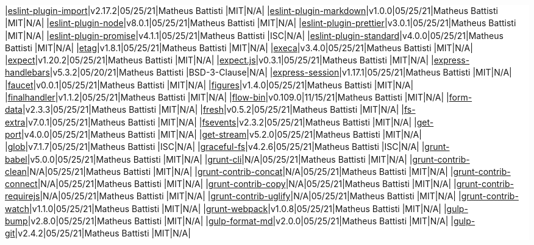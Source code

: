 |[eslint-plugin-import](https://www.npmjs.com/eslint-plugin-import)|v2.17.2|05/25/21|Matheus Battisti |MIT|N/A|
|[eslint-plugin-markdown](https://www.npmjs.com/eslint-plugin-markdown)|v1.0.0|05/25/21|Matheus Battisti |MIT|N/A|
|[eslint-plugin-node](https://www.npmjs.com/eslint-plugin-node)|v8.0.1|05/25/21|Matheus Battisti |MIT|N/A|
|[eslint-plugin-prettier](https://www.npmjs.com/eslint-plugin-prettier)|v3.0.1|05/25/21|Matheus Battisti |MIT|N/A|
|[eslint-plugin-promise](https://www.npmjs.com/eslint-plugin-promise)|v4.1.1|05/25/21|Matheus Battisti |ISC|N/A|
|[eslint-plugin-standard](https://www.npmjs.com/eslint-plugin-standard)|v4.0.0|05/25/21|Matheus Battisti |MIT|N/A|
|[etag](https://www.npmjs.com/etag)|v1.8.1|05/25/21|Matheus Battisti |MIT|N/A|
|[execa](https://www.npmjs.com/execa)|v3.4.0|05/25/21|Matheus Battisti |MIT|N/A|
|[expect](https://www.npmjs.com/expect)|v1.20.2|05/25/21|Matheus Battisti |MIT|N/A|
|[expect.js](https://www.npmjs.com/expect.js)|v0.3.1|05/25/21|Matheus Battisti |MIT|N/A|
|[express-handlebars](https://www.npmjs.com/express-handlebars)|v5.3.2|05/20/21|Matheus Battisti |BSD-3-Clause|N/A|
|[express-session](https://www.npmjs.com/express-session)|v1.17.1|05/25/21|Matheus Battisti |MIT|N/A|
|[faucet](https://www.npmjs.com/faucet)|v0.0.1|05/25/21|Matheus Battisti |MIT|N/A|
|[figures](https://www.npmjs.com/figures)|v1.4.0|05/25/21|Matheus Battisti |MIT|N/A|
|[finalhandler](https://www.npmjs.com/finalhandler)|v1.1.2|05/25/21|Matheus Battisti |MIT|N/A|
|[flow-bin](https://www.npmjs.com/flow-bin)|v0.109.0|11/15/21|Matheus Battisti |MIT|N/A|
|[form-data](https://www.npmjs.com/form-data)|v2.3.3|05/25/21|Matheus Battisti |MIT|N/A|
|[fresh](https://www.npmjs.com/fresh)|v0.5.2|05/25/21|Matheus Battisti |MIT|N/A|
|[fs-extra](https://www.npmjs.com/fs-extra)|v7.0.1|05/25/21|Matheus Battisti |MIT|N/A|
|[fsevents](https://www.npmjs.com/fsevents)|v2.3.2|05/25/21|Matheus Battisti |MIT|N/A|
|[get-port](https://www.npmjs.com/get-port)|v4.0.0|05/25/21|Matheus Battisti |MIT|N/A|
|[get-stream](https://www.npmjs.com/get-stream)|v5.2.0|05/25/21|Matheus Battisti |MIT|N/A|
|[glob](https://www.npmjs.com/glob)|v7.1.7|05/25/21|Matheus Battisti |ISC|N/A|
|[graceful-fs](https://www.npmjs.com/graceful-fs)|v4.2.6|05/25/21|Matheus Battisti |ISC|N/A|
|[grunt-babel](https://www.npmjs.com/grunt-babel)|v5.0.0|05/25/21|Matheus Battisti |MIT|N/A|
|[grunt-cli](https://www.npmjs.com/grunt-cli)|N/A|05/25/21|Matheus Battisti |MIT|N/A|
|[grunt-contrib-clean](https://www.npmjs.com/grunt-contrib-clean)|N/A|05/25/21|Matheus Battisti |MIT|N/A|
|[grunt-contrib-concat](https://www.npmjs.com/grunt-contrib-concat)|N/A|05/25/21|Matheus Battisti |MIT|N/A|
|[grunt-contrib-connect](https://www.npmjs.com/grunt-contrib-connect)|N/A|05/25/21|Matheus Battisti |MIT|N/A|
|[grunt-contrib-copy](https://www.npmjs.com/grunt-contrib-copy)|N/A|05/25/21|Matheus Battisti |MIT|N/A|
|[grunt-contrib-requirejs](https://www.npmjs.com/grunt-contrib-requirejs)|N/A|05/25/21|Matheus Battisti |MIT|N/A|
|[grunt-contrib-uglify](https://www.npmjs.com/grunt-contrib-uglify)|N/A|05/25/21|Matheus Battisti |MIT|N/A|
|[grunt-contrib-watch](https://www.npmjs.com/grunt-contrib-watch)|v1.1.0|05/25/21|Matheus Battisti |MIT|N/A|
|[grunt-webpack](https://www.npmjs.com/grunt-webpack)|v1.0.8|05/25/21|Matheus Battisti |MIT|N/A|
|[gulp-bump](https://www.npmjs.com/gulp-bump)|v2.8.0|05/25/21|Matheus Battisti |MIT|N/A|
|[gulp-format-md](https://www.npmjs.com/gulp-format-md)|v2.0.0|05/25/21|Matheus Battisti |MIT|N/A|
|[gulp-git](https://www.npmjs.com/gulp-git)|v2.4.2|05/25/21|Matheus Battisti |MIT|N/A|